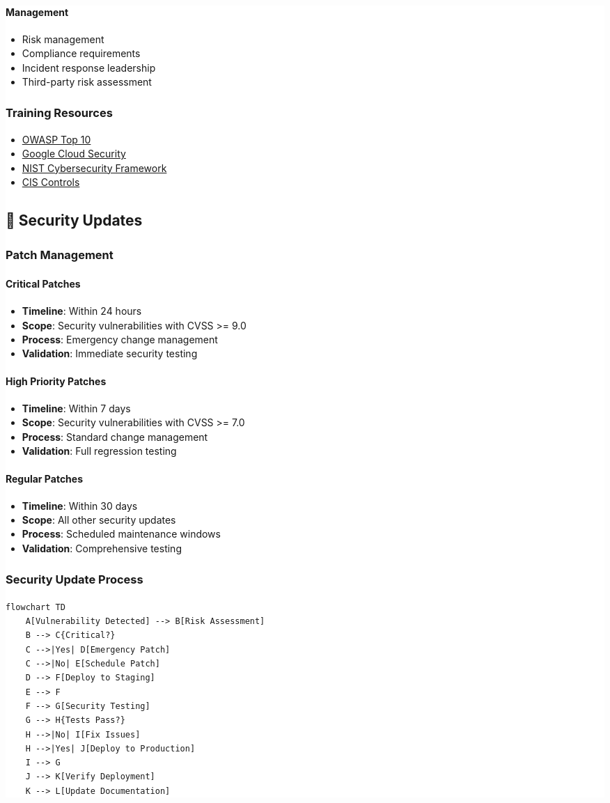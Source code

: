 #### Management
- Risk management
- Compliance requirements
- Incident response leadership
- Third-party risk assessment

### Training Resources

- [OWASP Top 10](https://owasp.org/www-project-top-ten/)
- [Google Cloud Security](https://cloud.google.com/security)
- [NIST Cybersecurity Framework](https://www.nist.gov/cyberframework)
- [CIS Controls](https://www.cisecurity.org/controls/)

## 🔄 Security Updates

### Patch Management

#### Critical Patches
- **Timeline**: Within 24 hours
- **Scope**: Security vulnerabilities with CVSS >= 9.0
- **Process**: Emergency change management
- **Validation**: Immediate security testing

#### High Priority Patches
- **Timeline**: Within 7 days
- **Scope**: Security vulnerabilities with CVSS >= 7.0
- **Process**: Standard change management
- **Validation**: Full regression testing

#### Regular Patches
- **Timeline**: Within 30 days
- **Scope**: All other security updates
- **Process**: Scheduled maintenance windows
- **Validation**: Comprehensive testing

### Security Update Process
```mermaid
flowchart TD
    A[Vulnerability Detected] --> B[Risk Assessment]
    B --> C{Critical?}
    C -->|Yes| D[Emergency Patch]
    C -->|No| E[Schedule Patch]
    D --> F[Deploy to Staging]
    E --> F
    F --> G[Security Testing]
    G --> H{Tests Pass?}
    H -->|No| I[Fix Issues]
    H -->|Yes| J[Deploy to Production]
    I --> G
    J --> K[Verify Deployment]
    K --> L[Update Documentation]
```
